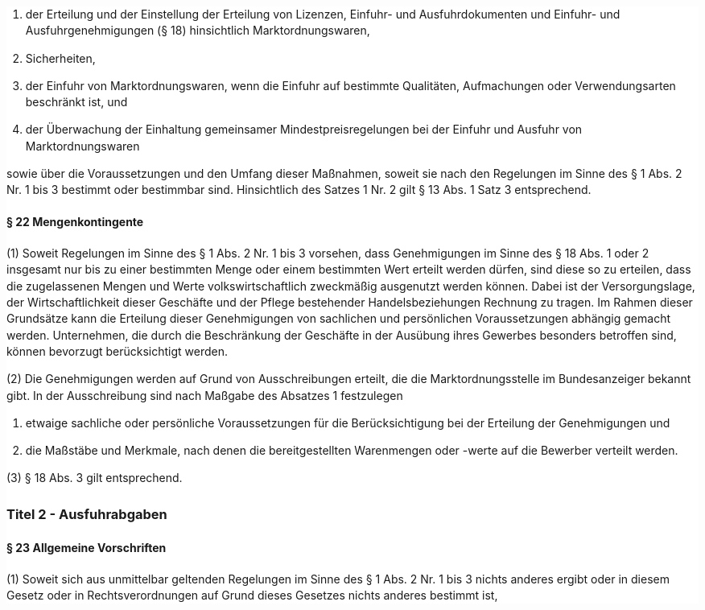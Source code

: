 1.  der Erteilung und der Einstellung der Erteilung von Lizenzen, Einfuhr-
    und Ausfuhrdokumenten und Einfuhr- und Ausfuhrgenehmigungen (§ 18)
    hinsichtlich Marktordnungswaren,


2.  Sicherheiten,


3.  der Einfuhr von Marktordnungswaren, wenn die Einfuhr auf bestimmte
    Qualitäten, Aufmachungen oder Verwendungsarten beschränkt ist, und


4.  der Überwachung der Einhaltung gemeinsamer Mindestpreisregelungen bei
    der Einfuhr und Ausfuhr von Marktordnungswaren



sowie über die Voraussetzungen und den Umfang dieser Maßnahmen, soweit
sie nach den Regelungen im Sinne des § 1 Abs. 2 Nr. 1 bis 3 bestimmt
oder bestimmbar sind. Hinsichtlich des Satzes 1 Nr. 2 gilt § 13 Abs. 1
Satz 3 entsprechend.

#### § 22 Mengenkontingente

(1) Soweit Regelungen im Sinne des § 1 Abs. 2 Nr. 1 bis 3 vorsehen,
dass Genehmigungen im Sinne des § 18 Abs. 1 oder 2 insgesamt nur bis
zu einer bestimmten Menge oder einem bestimmten Wert erteilt werden
dürfen, sind diese so zu erteilen, dass die zugelassenen Mengen und
Werte volkswirtschaftlich zweckmäßig ausgenutzt werden können. Dabei
ist der Versorgungslage, der Wirtschaftlichkeit dieser Geschäfte und
der Pflege bestehender Handelsbeziehungen Rechnung zu tragen. Im
Rahmen dieser Grundsätze kann die Erteilung dieser Genehmigungen von
sachlichen und persönlichen Voraussetzungen abhängig gemacht werden.
Unternehmen, die durch die Beschränkung der Geschäfte in der Ausübung
ihres Gewerbes besonders betroffen sind, können bevorzugt
berücksichtigt werden.

(2) Die Genehmigungen werden auf Grund von Ausschreibungen erteilt,
die die Marktordnungsstelle im Bundesanzeiger bekannt gibt. In der
Ausschreibung sind nach Maßgabe des Absatzes 1 festzulegen

1.  etwaige sachliche oder persönliche Voraussetzungen für die
    Berücksichtigung bei der Erteilung der Genehmigungen und


2.  die Maßstäbe und Merkmale, nach denen die bereitgestellten Warenmengen
    oder -werte auf die Bewerber verteilt werden.




(3) § 18 Abs. 3 gilt entsprechend.

### Titel 2 - Ausfuhrabgaben

#### § 23 Allgemeine Vorschriften

(1) Soweit sich aus unmittelbar geltenden Regelungen im Sinne des § 1
Abs. 2 Nr. 1 bis 3 nichts anderes ergibt oder in diesem Gesetz oder in
Rechtsverordnungen auf Grund dieses Gesetzes nichts anderes bestimmt
ist,
